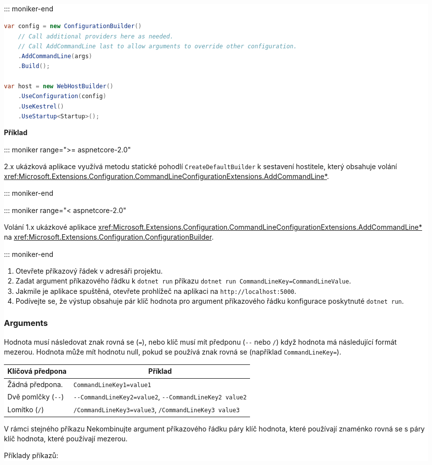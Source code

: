 ::: moniker-end

```csharp
var config = new ConfigurationBuilder()
    // Call additional providers here as needed.
    // Call AddCommandLine last to allow arguments to override other configuration.
    .AddCommandLine(args)
    .Build();

var host = new WebHostBuilder()
    .UseConfiguration(config)
    .UseKestrel()
    .UseStartup<Startup>();
```

**Příklad**

::: moniker range=">= aspnetcore-2.0"

2.x ukázková aplikace využívá metodu statické pohodlí `CreateDefaultBuilder` k sestavení hostitele, který obsahuje volání <xref:Microsoft.Extensions.Configuration.CommandLineConfigurationExtensions.AddCommandLine*>.

::: moniker-end

::: moniker range="< aspnetcore-2.0"

Volání 1.x ukázkové aplikace <xref:Microsoft.Extensions.Configuration.CommandLineConfigurationExtensions.AddCommandLine*> na <xref:Microsoft.Extensions.Configuration.ConfigurationBuilder>.

::: moniker-end

1. Otevřete příkazový řádek v adresáři projektu.
1. Zadat argument příkazového řádku k `dotnet run` příkazu `dotnet run CommandLineKey=CommandLineValue`.
1. Jakmile je aplikace spuštěná, otevřete prohlížeč na aplikaci na `http://localhost:5000`.
1. Podívejte se, že výstup obsahuje pár klíč hodnota pro argument příkazového řádku konfigurace poskytnuté `dotnet run`.

### <a name="arguments"></a>Arguments

Hodnota musí následovat znak rovná se (`=`), nebo klíč musí mít předponu (`--` nebo `/`) když hodnota má následující formát mezerou. Hodnota může mít hodnotu null, pokud se používá znak rovná se (například `CommandLineKey=`).

| Klíčová předpona               | Příklad                                                |
| ------------------------ | ------------------------------------------------------ |
| Žádná předpona.                | `CommandLineKey1=value1`                               |
| Dvě pomlčky (`--`)        | `--CommandLineKey2=value2`, `--CommandLineKey2 value2` |
| Lomítko (`/`)      | `/CommandLineKey3=value3`, `/CommandLineKey3 value3`   |

V rámci stejného příkazu Nekombinujte argument příkazového řádku páry klíč hodnota, které používají znaménko rovná se s páry klíč hodnota, které používají mezerou.

Příklady příkazů:
